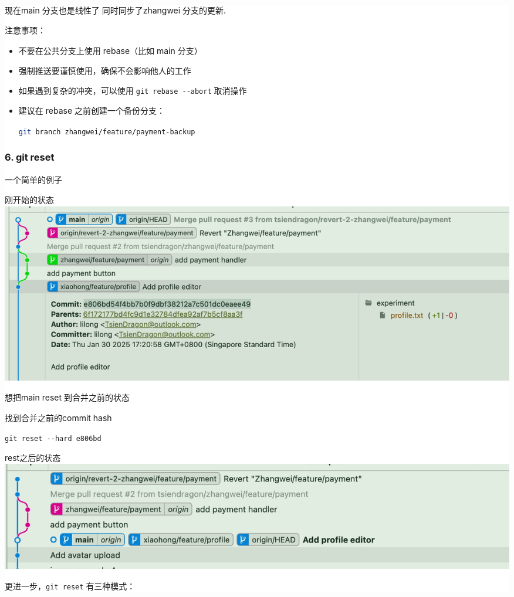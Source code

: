 现在main 分支也是线性了 同时同步了zhangwei 分支的更新.

注意事项：

- 不要在公共分支上使用 rebase（比如 main 分支）
- 强制推送要谨慎使用，确保不会影响他人的工作
- 如果遇到复杂的冲突，可以使用 `git rebase --abort` 取消操作
- 建议在 rebase 之前创建一个备份分支：

  ```bash
  git branch zhangwei/feature/payment-backup
  ```

### 6. git reset
一个简单的例子

刚开始的状态
![alt text](../../../images/img_v3_02j1_9a07a55c-942e-46d8-8a85-b2b781e9d90h.jpg)

想把main reset 到合并之前的状态

找到合并之前的commit hash

```
git reset --hard e806bd
```
rest之后的状态
![alt text](../../../images/img_v3_02j1_0746705c-4ea7-4c78-ac5a-5f48dbb171eh.jpg)

更进一步，`git reset` 有三种模式：
